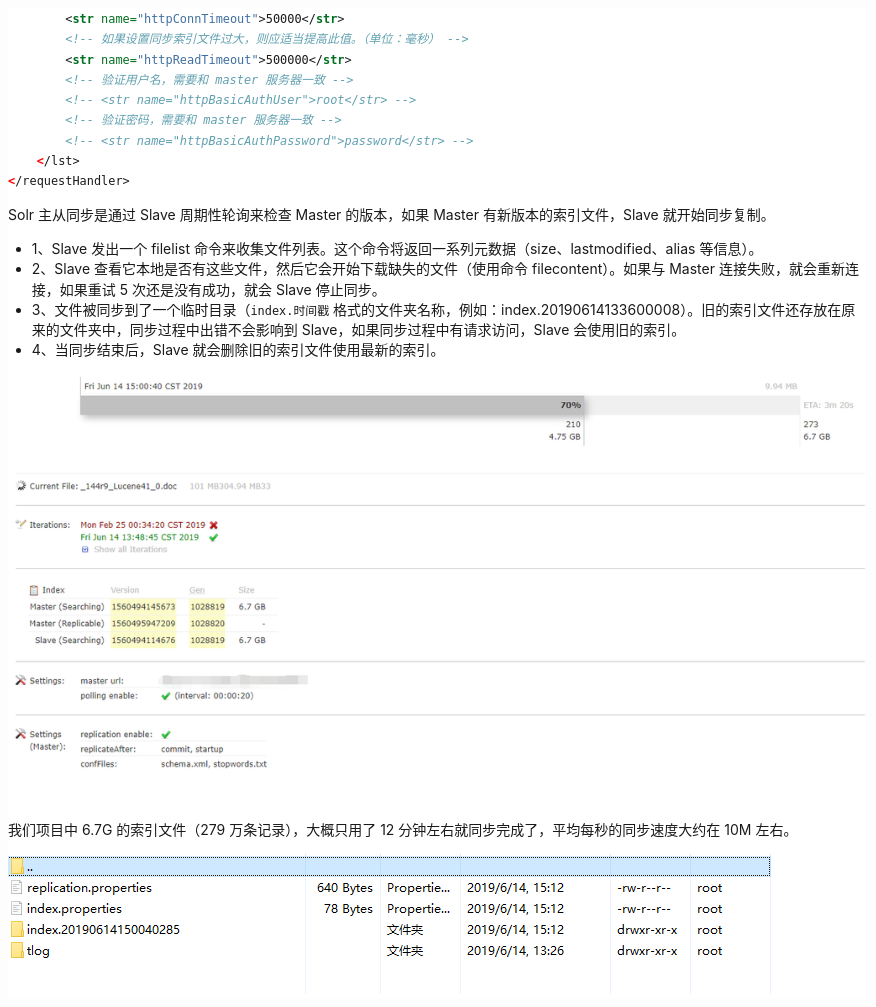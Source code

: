 ```xml
        <str name="httpConnTimeout">50000</str>
        <!-- 如果设置同步索引文件过大，则应适当提高此值。（单位：毫秒） -->
        <str name="httpReadTimeout">500000</str>
        <!-- 验证用户名，需要和 master 服务器一致 -->
        <!-- <str name="httpBasicAuthUser">root</str> -->
        <!-- 验证密码，需要和 master 服务器一致 -->
        <!-- <str name="httpBasicAuthPassword">password</str> -->
    </lst>
</requestHandler>
```
Solr 主从同步是通过 Slave 周期性轮询来检查 Master 的版本，如果 Master 有新版本的索引文件，Slave 就开始同步复制。
* 1、Slave 发出一个 filelist 命令来收集文件列表。这个命令将返回一系列元数据（size、lastmodified、alias 等信息）。
* 2、Slave 查看它本地是否有这些文件，然后它会开始下载缺失的文件（使用命令 filecontent）。如果与 Master 连接失败，就会重新连接，如果重试 5 次还是没有成功，就会 Slave 停止同步。
* 3、文件被同步到了一个临时目录（`index.时间戳` 格式的文件夹名称，例如：index.20190614133600008）。旧的索引文件还存放在原来的文件夹中，同步过程中出错不会影响到 Slave，如果同步过程中有请求访问，Slave 会使用旧的索引。
* 4、当同步结束后，Slave 就会删除旧的索引文件使用最新的索引。

![index](../pics/index.png)

我们项目中 6.7G 的索引文件（279 万条记录），大概只用了 12 分钟左右就同步完成了，平均每秒的同步速度大约在 10M 左右。

![indexdir](../pics/indexdir.png)
